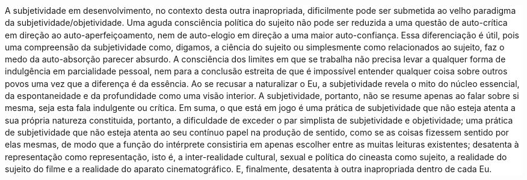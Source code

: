 A subjetividade em desenvolvimento, no contexto desta outra inapropriada, dificilmente pode ser submetida ao velho paradigma da subjetividade/objetividade. Uma aguda consciência política do sujeito não pode ser reduzida a uma questão de auto-crítica em direção ao auto-aperfeiçoamento, nem de auto-elogio em direção a uma maior auto-confiança. Essa diferenciação é útil, pois uma compreensão da subjetividade como, digamos, a ciência do sujeito ou simplesmente como relacionados ao sujeito, faz o medo da auto-absorção parecer absurdo. A consciência dos limites em que se trabalha não precisa levar a qualquer forma de indulgência em parcialidade pessoal, nem para a conclusão estreita de que é impossível entender qualquer coisa sobre outros povos uma vez que a diferença é da essência. Ao se recusar a naturalizar o Eu, a subjetividade revela o mito do núcleo essencial, da espontaneidade e da profundidade como uma visão interior. A subjetividade, portanto, não se resume apenas ao falar sobre si mesma, seja esta fala indulgente ou crítica. Em suma, o que está em jogo é uma prática de subjetividade que não esteja atenta a sua própria natureza constituida, portanto, a dificuldade de exceder o par simplista de subjetividade e objetividade; uma prática de subjetividade que não esteja atenta ao seu contínuo papel na produção de sentido, como se as coisas fizessem sentido por elas mesmas, de modo que a função do intérprete consistiria em apenas escolher entre as muitas leituras existentes; desatenta à representação como representação, isto é, a inter-realidade cultural, sexual e política do cineasta como sujeito, a realidade do sujeito do filme e a realidade do aparato cinematográfico. E, finalmente, desatenta à outra inapropriada dentro de cada Eu.
